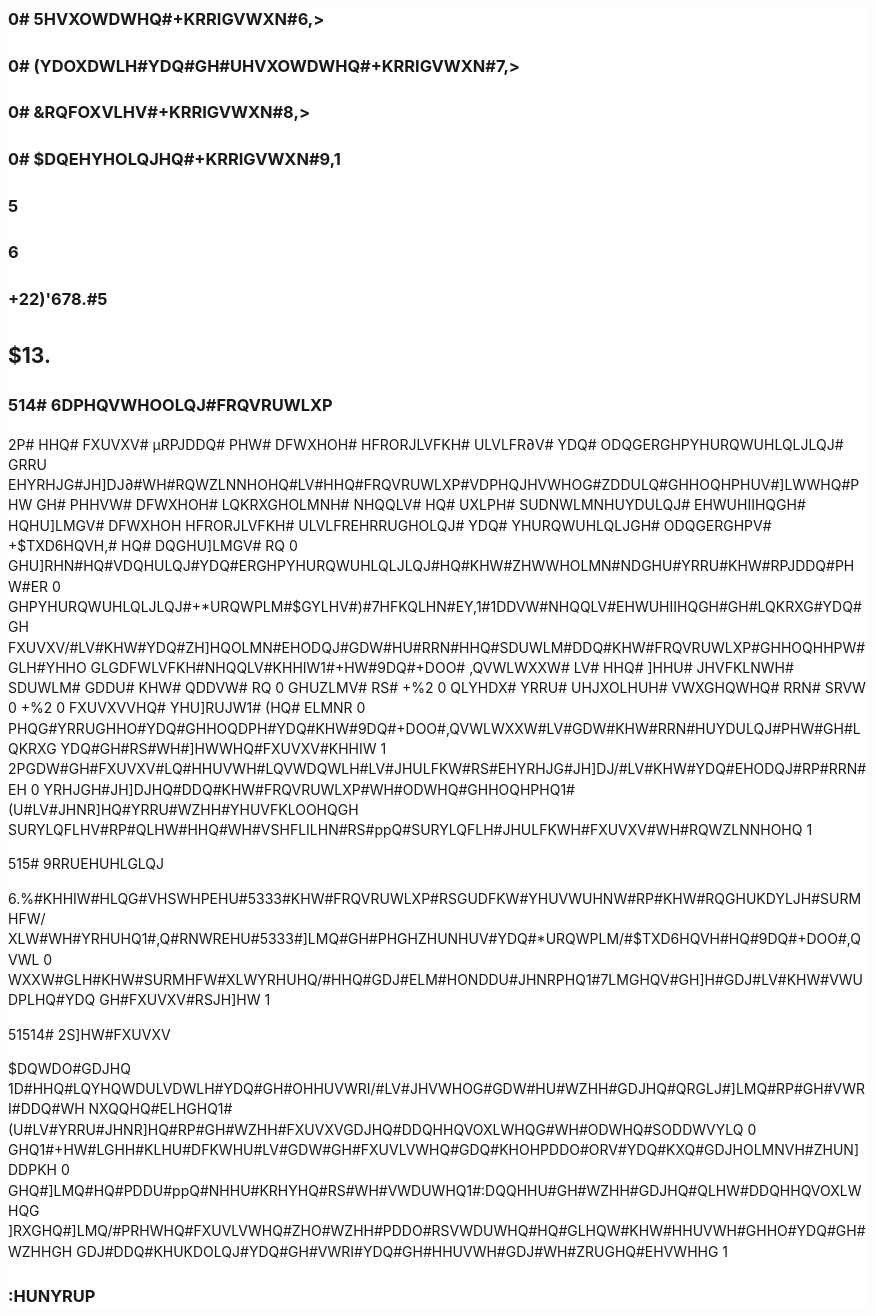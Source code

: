 ### 0# 5HVXOWDWHQ#+KRRIGVWXN#6,> 

### 0# (YDOXDWLH#YDQ#GH#UHVXOWDWHQ#+KRRIGVWXN#7,> 

### 0# &RQFOXVLHV#+KRRIGVWXN#8,> 

### 0# $DQEHYHOLQJHQ#+KRRIGVWXN#9,1 


### 5 


### 6 

### +22)'678.#5 

## $$13$. 

### 514# 6DPHQVWHOOLQJ#FRQVRUWLXP 

2P# HHQ# FXUVXV# μRPJDDQ# PHW# DFWXHOH# HFRORJLVFKH# ULVLFR∂V# YDQ# ODQGERGHPYHURQWUHLQLJLQJ# GRRU EHYRHJG#JH]DJ∂#WH#RQWZLNNHOHQ#LV#HHQ#FRQVRUWLXP#VDPHQJHVWHOG#ZDDULQ#GHHOQHPHUV#]LWWHQ#PHW GH# PHHVW# DFWXHOH# LQKRXGHOLMNH# NHQQLV# HQ# UXLPH# SUDNWLMNHUYDULQJ# EHWUHIIHQGH# HQHU]LMGV# DFWXHOH HFRORJLVFKH# ULVLFREHRRUGHOLQJ# YDQ# YHURQWUHLQLJGH# ODQGERGHPV# +$TXD6HQVH,# HQ# DQGHU]LMGV# RQ 0 GHU]RHN#HQ#VDQHULQJ#YDQ#ERGHPYHURQWUHLQLJLQJ#HQ#KHW#ZHWWHOLMN#NDGHU#YRRU#KHW#RPJDDQ#PHW#ER 0 GHPYHURQWUHLQLJLQJ#+*URQWPLM#$GYLHV#)#7HFKQLHN#EY,1#1DDVW#NHQQLV#EHWUHIIHQGH#GH#LQKRXG#YDQ#GH FXUVXV/#LV#KHW#YDQ#ZH]HQOLMN#EHODQJ#GDW#HU#RRN#HHQ#SDUWLM#DDQ#KHW#FRQVRUWLXP#GHHOQHHPW#GLH#YHHO GLGDFWLVFKH#NHQQLV#KHHIW1#+HW#9DQ#+DOO# ,QVWLWXXW# LV# HHQ# ]HHU# JHVFKLNWH# SDUWLM# GDDU# KHW# QDDVW# RQ 0 GHUZLMV# RS# +%2 0 QLYHDX# YRRU# UHJXOLHUH# VWXGHQWHQ# RRN# SRVW 0 +%2 0 FXUVXVVHQ# YHU]RUJW1# (HQ# ELMNR 0 PHQG#YRRUGHHO#YDQ#GHHOQDPH#YDQ#KHW#9DQ#+DOO#,QVWLWXXW#LV#GDW#KHW#RRN#HUYDULQJ#PHW#GH#LQKRXG YDQ#GH#RS#WH#]HWWHQ#FXUVXV#KHHIW 1 2PGDW#GH#FXUVXV#LQ#HHUVWH#LQVWDQWLH#LV#JHULFKW#RS#EHYRHJG#JH]DJ/#LV#KHW#YDQ#EHODQJ#RP#RRN#EH 0 YRHJGH#JH]DJHQ#DDQ#KHW#FRQVRUWLXP#WH#ODWHQ#GHHOQHPHQ1#(U#LV#JHNR]HQ#YRRU#WZHH#YHUVFKLOOHQGH SURYLQFLHV#RP#QLHW#HHQ#WH#VSHFLILHN#RS#ppQ#SURYLQFLH#JHULFKWH#FXUVXV#WH#RQWZLNNHOHQ 1 

515# 9RRUEHUHLGLQJ 

6.%#KHHIW#HLQG#VHSWHPEHU#5333#KHW#FRQVRUWLXP#RSGUDFKW#YHUVWUHNW#RP#KHW#RQGHUKDYLJH#SURMHFW/ XLW#WH#YRHUHQ1#,Q#RNWREHU#5333#]LMQ#GH#PHGHZHUNHUV#YDQ#*URQWPLM/#$TXD6HQVH#HQ#9DQ#+DOO#,QVWL 0 WXXW#GLH#KHW#SURMHFW#XLWYRHUHQ/#HHQ#GDJ#ELM#HONDDU#JHNRPHQ1#7LMGHQV#GH]H#GDJ#LV#KHW#VWUDPLHQ#YDQ GH#FXUVXV#RSJH]HW 1 

51514# 2S]HW#FXUVXV 

$DQWDO#GDJHQ 1D#HHQ#LQYHQWDULVDWLH#YDQ#GH#OHHUVWRI/#LV#JHVWHOG#GDW#HU#WZHH#GDJHQ#QRGLJ#]LMQ#RP#GH#VWRI#DDQ#WH NXQQHQ#ELHGHQ1#(U#LV#YRRU#JHNR]HQ#RP#GH#WZHH#FXUVXVGDJHQ#DDQHHQVOXLWHQG#WH#ODWHQ#SODDWVYLQ 0 GHQ1#+HW#LGHH#KLHU#DFKWHU#LV#GDW#GH#FXUVLVWHQ#GDQ#KHOHPDDO#ORV#YDQ#KXQ#GDJHOLMNVH#ZHUN]DDPKH 0 GHQ#]LMQ#HQ#PDDU#ppQ#NHHU#KRHYHQ#RS#WH#VWDUWHQ1#:DQQHHU#GH#WZHH#GDJHQ#QLHW#DDQHHQVOXLWHQG ]RXGHQ#]LMQ/#PRHWHQ#FXUVLVWHQ#ZHO#WZHH#PDDO#RSVWDUWHQ#HQ#GLHQW#KHW#HHUVWH#GHHO#YDQ#GH#WZHHGH GDJ#DDQ#KHUKDOLQJ#YDQ#GH#VWRI#YDQ#GH#HHUVWH#GDJ#WH#ZRUGHQ#EHVWHHG 1 

### :HUNYRUP 
